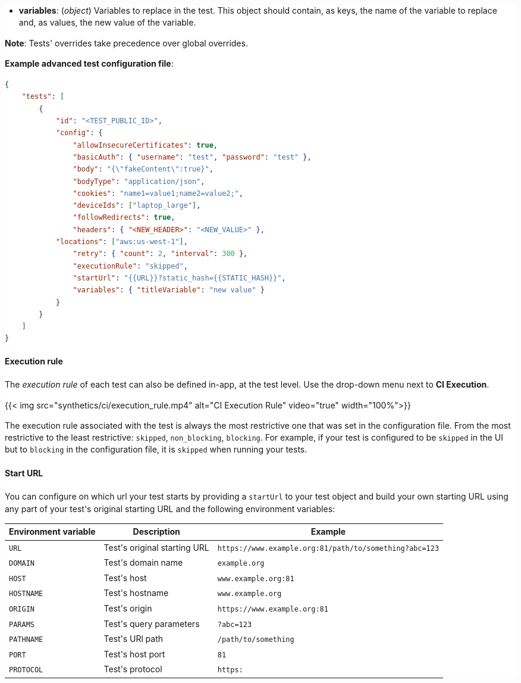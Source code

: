* **variables**: (_object_) Variables to replace in the test. This object should contain, as keys, the name of the variable to replace and, as values, the new value of the variable.

**Note**: Tests' overrides take precedence over global overrides.

**Example advanced test configuration file**:

```json
{
    "tests": [
        {
            "id": "<TEST_PUBLIC_ID>",
            "config": {
                "allowInsecureCertificates": true,
                "basicAuth": { "username": "test", "password": "test" },
                "body": "{\"fakeContent\":true}",
                "bodyType": "application/json",
                "cookies": "name1=value1;name2=value2;",
                "deviceIds": ["laptop_large"],
                "followRedirects": true,
                "headers": { "<NEW_HEADER>": "<NEW_VALUE>" },
            "locations": ["aws:us-west-1"],
                "retry": { "count": 2, "interval": 300 },
                "executionRule": "skipped",
                "startUrl": "{{URL}}?static_hash={{STATIC_HASH}}",
                "variables": { "titleVariable": "new value" }
            }
        }
    ]
}
```

#### Execution rule

The _execution rule_ of each test can also be defined in-app, at the test level. Use the drop-down menu next to **CI Execution**.

{{< img src="synthetics/ci/execution_rule.mp4" alt="CI Execution Rule" video="true" width="100%">}}

The execution rule associated with the test is always the most restrictive one that was set in the configuration file. From the most restrictive to the least restrictive: `skipped`, `non_blocking`, `blocking`. For example, if your test is configured to be `skipped` in the UI but to `blocking` in the configuration file, it is `skipped` when running your tests.

#### Start URL

You can configure on which url your test starts by providing a `startUrl` to your test object and build your own starting URL using any part of your test's original starting URL and the following environment variables:

| Environment variable | Description                  | Example                                                |
|----------------------|------------------------------|--------------------------------------------------------|
| `URL`                | Test's original starting URL | `https://www.example.org:81/path/to/something?abc=123` |
| `DOMAIN`             | Test's domain name           | `example.org`                                          |
| `HOST`               | Test's host                  | `www.example.org:81`                                   |
| `HOSTNAME`           | Test's hostname              | `www.example.org`                                      |
| `ORIGIN`             | Test's origin                | `https://www.example.org:81`                           |
| `PARAMS`             | Test's query parameters      | `?abc=123`                                             |
| `PATHNAME`           | Test's URl path              | `/path/to/something`                                   |
| `PORT`               | Test's host port             | `81`                                                   |
| `PROTOCOL`           | Test's protocol              | `https:`                                               |

[1]: https://www.npmjs.com/login?next=/package/@datadog/datadog-ci
[2]: /help/
[3]: https://github.com/TooTallNate/node-proxy-agent
[4]: /api/v1/synthetics/#get-test